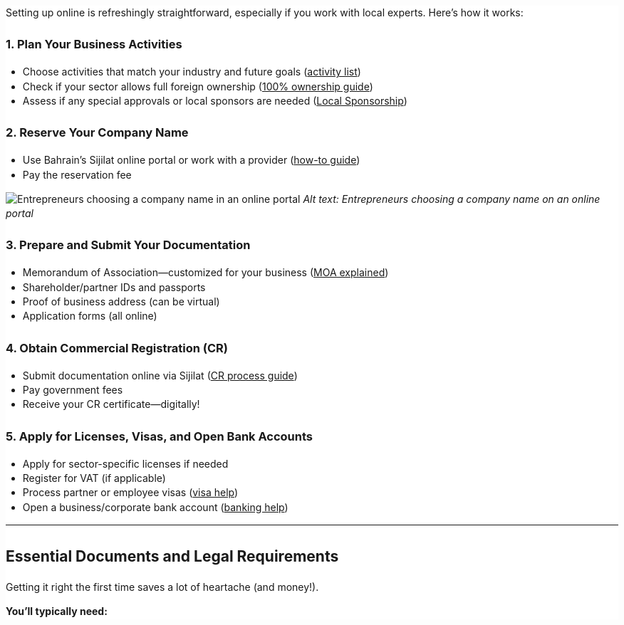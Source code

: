 Setting up online is refreshingly straightforward, especially if you work with local experts. Here’s how it works:

### 1. Plan Your Business Activities

- Choose activities that match your industry and future goals ([activity list](https://keylinkbh.com/bahrain-cr-activities/))
- Check if your sector allows full foreign ownership ([100% ownership guide](https://keylinkbh.com/99percent-foreign-ownership-in-bahrain/))
- Assess if any special approvals or local sponsors are needed ([Local Sponsorship](https://keylinkbh.com/local-sponsorship-in-bahrain/))

### 2. Reserve Your Company Name

- Use Bahrain’s Sijilat online portal or work with a provider ([how-to guide](https://keylinkbh.com/starting-a-business-in-bahrain/))
- Pay the reservation fee

![Entrepreneurs choosing a company name in an online portal](https://images.pexels.com/photos/1181675/pexels-photo-1181675.jpeg?auto=compress&fit=crop&w=1200&q=80)
*Alt text: Entrepreneurs choosing a company name on an online portal*

### 3. Prepare and Submit Your Documentation

- Memorandum of Association—customized for your business ([MOA explained](https://keylinkbh.com/memorandum-of-association-in-bahrain/))
- Shareholder/partner IDs and passports
- Proof of business address (can be virtual)
- Application forms (all online)

### 4. Obtain Commercial Registration (CR)

- Submit documentation online via Sijilat ([CR process guide](https://keylinkbh.com/commercial-registration-in-bahrain/))
- Pay government fees
- Receive your CR certificate—digitally!

### 5. Apply for Licenses, Visas, and Open Bank Accounts

- Apply for sector-specific licenses if needed
- Register for VAT (if applicable)
- Process partner or employee visas ([visa help](https://keylinkbh.com/professional-visa-consultants-in-bahrain/))
- Open a business/corporate bank account ([banking help](https://keylinkbh.com/business-corporate-bank-account-in-bahrain/))

---

## Essential Documents and Legal Requirements

Getting it right the first time saves a lot of heartache (and money!).

**You’ll typically need:**
